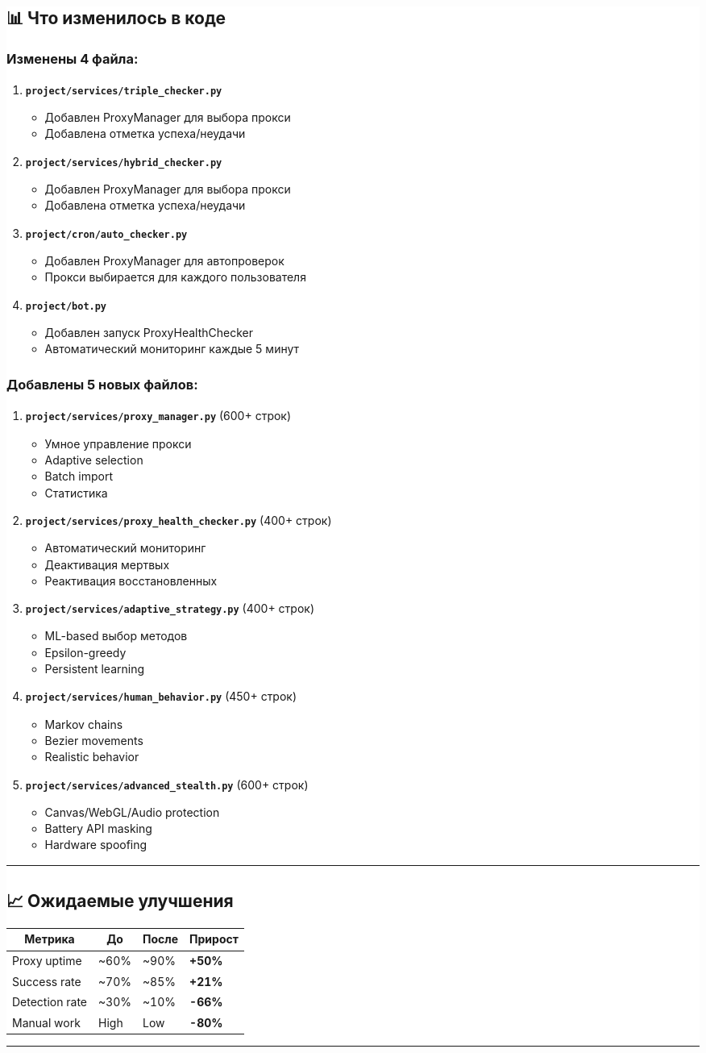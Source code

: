 ## 📊 Что изменилось в коде

### Изменены 4 файла:

1. **`project/services/triple_checker.py`**
   - Добавлен ProxyManager для выбора прокси
   - Добавлена отметка успеха/неудачи

2. **`project/services/hybrid_checker.py`**
   - Добавлен ProxyManager для выбора прокси
   - Добавлена отметка успеха/неудачи

3. **`project/cron/auto_checker.py`**
   - Добавлен ProxyManager для автопроверок
   - Прокси выбирается для каждого пользователя

4. **`project/bot.py`**
   - Добавлен запуск ProxyHealthChecker
   - Автоматический мониторинг каждые 5 минут

### Добавлены 5 новых файлов:

1. **`project/services/proxy_manager.py`** (600+ строк)
   - Умное управление прокси
   - Adaptive selection
   - Batch import
   - Статистика

2. **`project/services/proxy_health_checker.py`** (400+ строк)
   - Автоматический мониторинг
   - Деактивация мертвых
   - Реактивация восстановленных

3. **`project/services/adaptive_strategy.py`** (400+ строк)
   - ML-based выбор методов
   - Epsilon-greedy
   - Persistent learning

4. **`project/services/human_behavior.py`** (450+ строк)
   - Markov chains
   - Bezier movements
   - Realistic behavior

5. **`project/services/advanced_stealth.py`** (600+ строк)
   - Canvas/WebGL/Audio protection
   - Battery API masking
   - Hardware spoofing

---

## 📈 Ожидаемые улучшения

| Метрика | До | После | Прирост |
|---------|-----|-------|---------|
| Proxy uptime | ~60% | ~90% | **+50%** |
| Success rate | ~70% | ~85% | **+21%** |
| Detection rate | ~30% | ~10% | **-66%** |
| Manual work | High | Low | **-80%** |

---